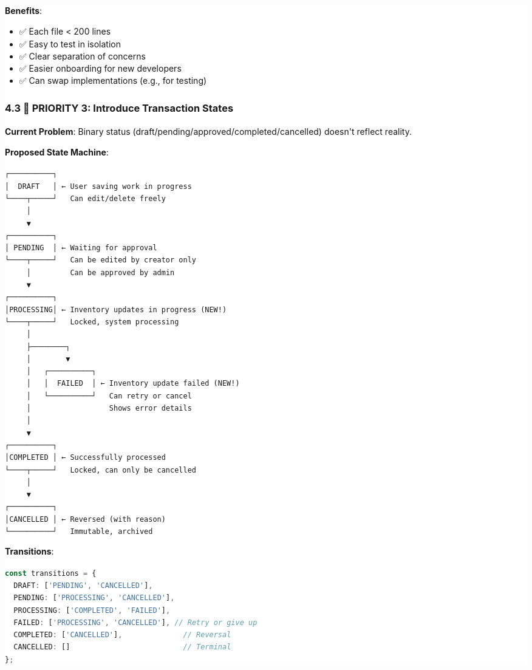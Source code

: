 **Benefits**:
- ✅ Each file < 200 lines
- ✅ Easy to test in isolation
- ✅ Clear separation of concerns
- ✅ Easier onboarding for new developers
- ✅ Can swap implementations (e.g., for testing)

### 4.3 🎯 PRIORITY 3: Introduce Transaction States

**Current Problem**: Binary status (draft/pending/approved/completed/cancelled) doesn't reflect reality.

**Proposed State Machine**:
```
┌──────────┐
│  DRAFT   │ ← User saving work in progress
└────┬─────┘   Can edit/delete freely
     │
     ▼
┌──────────┐
│ PENDING  │ ← Waiting for approval
└────┬─────┘   Can be edited by creator only
     │         Can be approved by admin
     ▼
┌──────────┐
│PROCESSING│ ← Inventory updates in progress (NEW!)
└────┬─────┘   Locked, system processing
     │
     ├────────┐
     │        ▼
     │   ┌──────────┐
     │   │  FAILED  │ ← Inventory update failed (NEW!)
     │   └──────────┘   Can retry or cancel
     │                  Shows error details
     │
     ▼
┌──────────┐
│COMPLETED │ ← Successfully processed
└────┬─────┘   Locked, can only be cancelled
     │
     ▼
┌──────────┐
│CANCELLED │ ← Reversed (with reason)
└──────────┘   Immutable, archived
```

**Transitions**:
```typescript
const transitions = {
  DRAFT: ['PENDING', 'CANCELLED'],
  PENDING: ['PROCESSING', 'CANCELLED'],
  PROCESSING: ['COMPLETED', 'FAILED'],
  FAILED: ['PROCESSING', 'CANCELLED'], // Retry or give up
  COMPLETED: ['CANCELLED'],              // Reversal
  CANCELLED: []                          // Terminal
};
```
